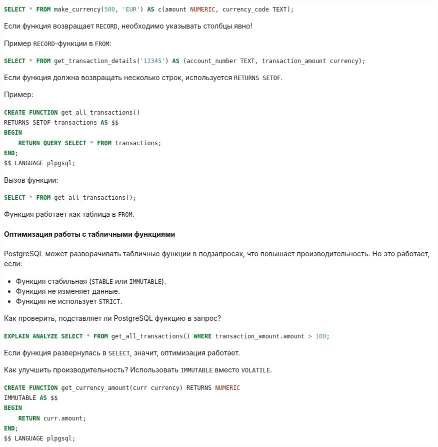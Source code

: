 ```sql
SELECT * FROM make_currency(500, 'EUR') AS c(amount NUMERIC, currency_code TEXT);
```

Если функция возвращает `RECORD`, необходимо указывать столбцы явно!

Пример `RECORD`-функции в `FROM`:

```sql
SELECT * FROM get_transaction_details('12345') AS (account_number TEXT, transaction_amount currency);
```

Если функция должна возвращать несколько строк, используется `RETURNS SETOF`.

Пример:

```sql
CREATE FUNCTION get_all_transactions()  
RETURNS SETOF transactions AS $$  
BEGIN  
    RETURN QUERY SELECT * FROM transactions;  
END;  
$$ LANGUAGE plpgsql;
```

Вызов функции:

```sql
SELECT * FROM get_all_transactions();
```

Функция работает как таблица в `FROM`.

#### Оптимизация работы с табличными функциями

PostgreSQL может разворачивать табличные функции в подзапросах, что повышает производительность. Но это работает, если:

- Функция стабильная (`STABLE` или `IMMUTABLE`).
- Функция не изменяет данные.
- Функция не использует `STRICT`.

Как проверить, подставляет ли PostgreSQL функцию в запрос?

```sql
EXPLAIN ANALYZE SELECT * FROM get_all_transactions() WHERE transaction_amount.amount > 100;
```

Если функция развернулась в `SELECT`, значит, оптимизация работает.

Как улучшить производительность? Использовать `IMMUTABLE` вместо `VOLATILE`.

```sql
CREATE FUNCTION get_currency_amount(curr currency) RETURNS NUMERIC  
IMMUTABLE AS $$  
BEGIN  
    RETURN curr.amount;  
END;  
$$ LANGUAGE plpgsql;
```
